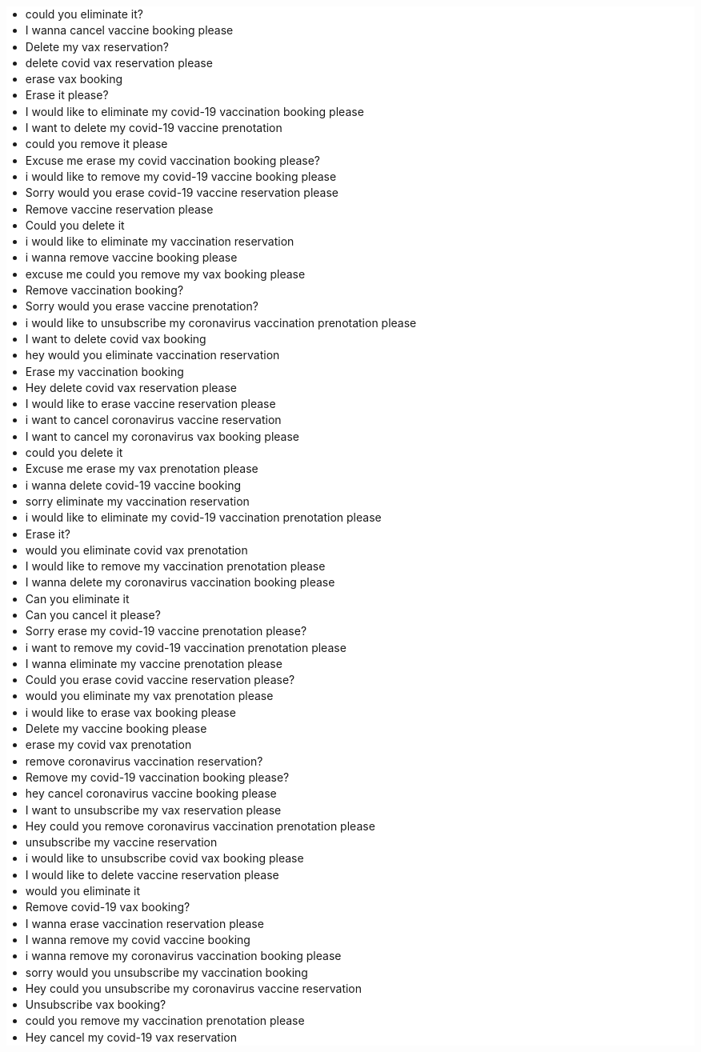 - could you eliminate it?
- I wanna cancel vaccine booking please
- Delete my vax reservation?
- delete covid vax reservation please
- erase vax booking
- Erase it please?
- I would like to eliminate my covid-19 vaccination booking please
- I want to delete my covid-19 vaccine prenotation
- could you remove it please
- Excuse me erase my covid vaccination booking please?
- i would like to remove my covid-19 vaccine booking please
- Sorry would you erase covid-19 vaccine reservation please
- Remove vaccine reservation please
- Could you delete it
- i would like to eliminate my vaccination reservation
- i wanna remove vaccine booking please
- excuse me could you remove my vax booking please
- Remove vaccination booking?
- Sorry would you erase vaccine prenotation?
- i would like to unsubscribe my coronavirus vaccination prenotation please
- I want to delete covid vax booking
- hey would you eliminate vaccination reservation
- Erase my vaccination booking
- Hey delete covid vax reservation please
- I would like to erase vaccine reservation please
- i want to cancel coronavirus vaccine reservation
- I want to cancel my coronavirus vax booking please
- could you delete it
- Excuse me erase my vax prenotation please
- i wanna delete covid-19 vaccine booking
- sorry eliminate my vaccination reservation
- i would like to eliminate my covid-19 vaccination prenotation please
- Erase it?
- would you eliminate covid vax prenotation
- I would like to remove my vaccination prenotation please
- I wanna delete my coronavirus vaccination booking please
- Can you eliminate it
- Can you cancel it please?
- Sorry erase my covid-19 vaccine prenotation please?
- i want to remove my covid-19 vaccination prenotation please
- I wanna eliminate my vaccine prenotation please
- Could you erase covid vaccine reservation please?
- would you eliminate my vax prenotation please
- i would like to erase vax booking please
- Delete my vaccine booking please
- erase my covid vax prenotation
- remove coronavirus vaccination reservation?
- Remove my covid-19 vaccination booking please?
- hey cancel coronavirus vaccine booking please
- I want to unsubscribe my vax reservation please
- Hey could you remove coronavirus vaccination prenotation please
- unsubscribe my vaccine reservation
- i would like to unsubscribe covid vax booking please
- I would like to delete vaccine reservation please
- would you eliminate it
- Remove covid-19 vax booking?
- I wanna erase vaccination reservation please
- I wanna remove my covid vaccine booking
- i wanna remove my coronavirus vaccination booking please
- sorry would you unsubscribe my vaccination booking
- Hey could you unsubscribe my coronavirus vaccine reservation
- Unsubscribe vax booking?
- could you remove my vaccination prenotation please
- Hey cancel my covid-19 vax reservation